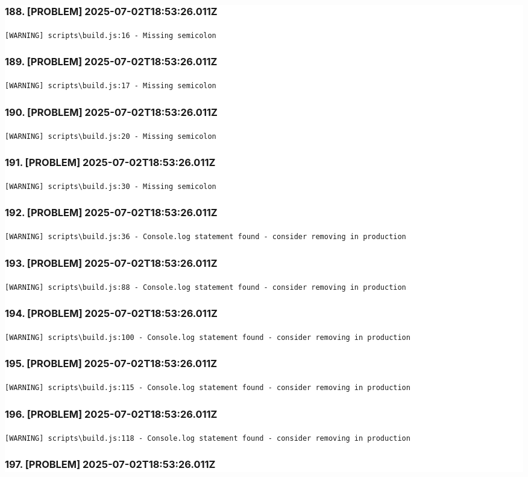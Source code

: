 ### 188. [PROBLEM] 2025-07-02T18:53:26.011Z

```
[WARNING] scripts\build.js:16 - Missing semicolon
```

### 189. [PROBLEM] 2025-07-02T18:53:26.011Z

```
[WARNING] scripts\build.js:17 - Missing semicolon
```

### 190. [PROBLEM] 2025-07-02T18:53:26.011Z

```
[WARNING] scripts\build.js:20 - Missing semicolon
```

### 191. [PROBLEM] 2025-07-02T18:53:26.011Z

```
[WARNING] scripts\build.js:30 - Missing semicolon
```

### 192. [PROBLEM] 2025-07-02T18:53:26.011Z

```
[WARNING] scripts\build.js:36 - Console.log statement found - consider removing in production
```

### 193. [PROBLEM] 2025-07-02T18:53:26.011Z

```
[WARNING] scripts\build.js:88 - Console.log statement found - consider removing in production
```

### 194. [PROBLEM] 2025-07-02T18:53:26.011Z

```
[WARNING] scripts\build.js:100 - Console.log statement found - consider removing in production
```

### 195. [PROBLEM] 2025-07-02T18:53:26.011Z

```
[WARNING] scripts\build.js:115 - Console.log statement found - consider removing in production
```

### 196. [PROBLEM] 2025-07-02T18:53:26.011Z

```
[WARNING] scripts\build.js:118 - Console.log statement found - consider removing in production
```

### 197. [PROBLEM] 2025-07-02T18:53:26.011Z
